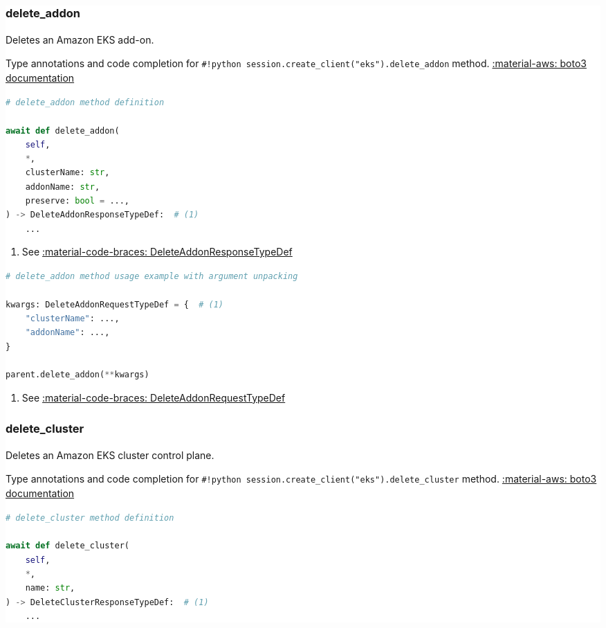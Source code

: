 ### delete\_addon

Deletes an Amazon EKS add-on.

Type annotations and code completion for `#!python session.create_client("eks").delete_addon` method.
[:material-aws: boto3 documentation](https://boto3.amazonaws.com/v1/documentation/api/latest/reference/services/eks/client/delete_addon.html)

```python
# delete_addon method definition

await def delete_addon(
    self,
    *,
    clusterName: str,
    addonName: str,
    preserve: bool = ...,
) -> DeleteAddonResponseTypeDef:  # (1)
    ...
```

1. See [:material-code-braces: DeleteAddonResponseTypeDef](./type_defs.md#deleteaddonresponsetypedef) 


```python
# delete_addon method usage example with argument unpacking

kwargs: DeleteAddonRequestTypeDef = {  # (1)
    "clusterName": ...,
    "addonName": ...,
}

parent.delete_addon(**kwargs)
```

1. See [:material-code-braces: DeleteAddonRequestTypeDef](./type_defs.md#deleteaddonrequesttypedef) 

### delete\_cluster

Deletes an Amazon EKS cluster control plane.

Type annotations and code completion for `#!python session.create_client("eks").delete_cluster` method.
[:material-aws: boto3 documentation](https://boto3.amazonaws.com/v1/documentation/api/latest/reference/services/eks/client/delete_cluster.html)

```python
# delete_cluster method definition

await def delete_cluster(
    self,
    *,
    name: str,
) -> DeleteClusterResponseTypeDef:  # (1)
    ...
```

